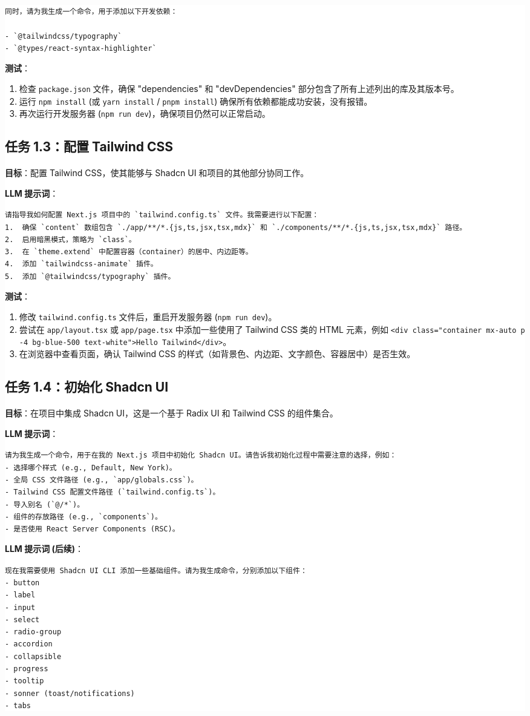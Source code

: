 ```
同时，请为我生成一个命令，用于添加以下开发依赖：

- `@tailwindcss/typography`
- `@types/react-syntax-highlighter`
```

**测试**：
1.  检查 `package.json` 文件，确保 "dependencies" 和 "devDependencies" 部分包含了所有上述列出的库及其版本号。
2.  运行 `npm install` (或 `yarn install` / `pnpm install`) 确保所有依赖都能成功安装，没有报错。
3.  再次运行开发服务器 (`npm run dev`)，确保项目仍然可以正常启动。

## 任务 1.3：配置 Tailwind CSS

**目标**：配置 Tailwind CSS，使其能够与 Shadcn UI 和项目的其他部分协同工作。

**LLM 提示词**：
```
请指导我如何配置 Next.js 项目中的 `tailwind.config.ts` 文件。我需要进行以下配置：
1.  确保 `content` 数组包含 `./app/**/*.{js,ts,jsx,tsx,mdx}` 和 `./components/**/*.{js,ts,jsx,tsx,mdx}` 路径。
2.  启用暗黑模式，策略为 `class`。
3.  在 `theme.extend` 中配置容器（container）的居中、内边距等。
4.  添加 `tailwindcss-animate` 插件。
5.  添加 `@tailwindcss/typography` 插件。
```

**测试**：
1.  修改 `tailwind.config.ts` 文件后，重启开发服务器 (`npm run dev`)。
2.  尝试在 `app/layout.tsx` 或 `app/page.tsx` 中添加一些使用了 Tailwind CSS 类的 HTML 元素，例如 `<div class="container mx-auto p-4 bg-blue-500 text-white">Hello Tailwind</div>`。
3.  在浏览器中查看页面，确认 Tailwind CSS 的样式（如背景色、内边距、文字颜色、容器居中）是否生效。

## 任务 1.4：初始化 Shadcn UI

**目标**：在项目中集成 Shadcn UI，这是一个基于 Radix UI 和 Tailwind CSS 的组件集合。

**LLM 提示词**：
```
请为我生成一个命令，用于在我的 Next.js 项目中初始化 Shadcn UI。请告诉我初始化过程中需要注意的选择，例如：
- 选择哪个样式 (e.g., Default, New York)。
- 全局 CSS 文件路径 (e.g., `app/globals.css`)。
- Tailwind CSS 配置文件路径 (`tailwind.config.ts`)。
- 导入别名 (`@/*`)。
- 组件的存放路径 (e.g., `components`)。
- 是否使用 React Server Components (RSC)。
```

**LLM 提示词 (后续)**：
```
现在我需要使用 Shadcn UI CLI 添加一些基础组件。请为我生成命令，分别添加以下组件：
- button
- label
- input
- select
- radio-group
- accordion
- collapsible
- progress
- tooltip
- sonner (toast/notifications)
- tabs
```
